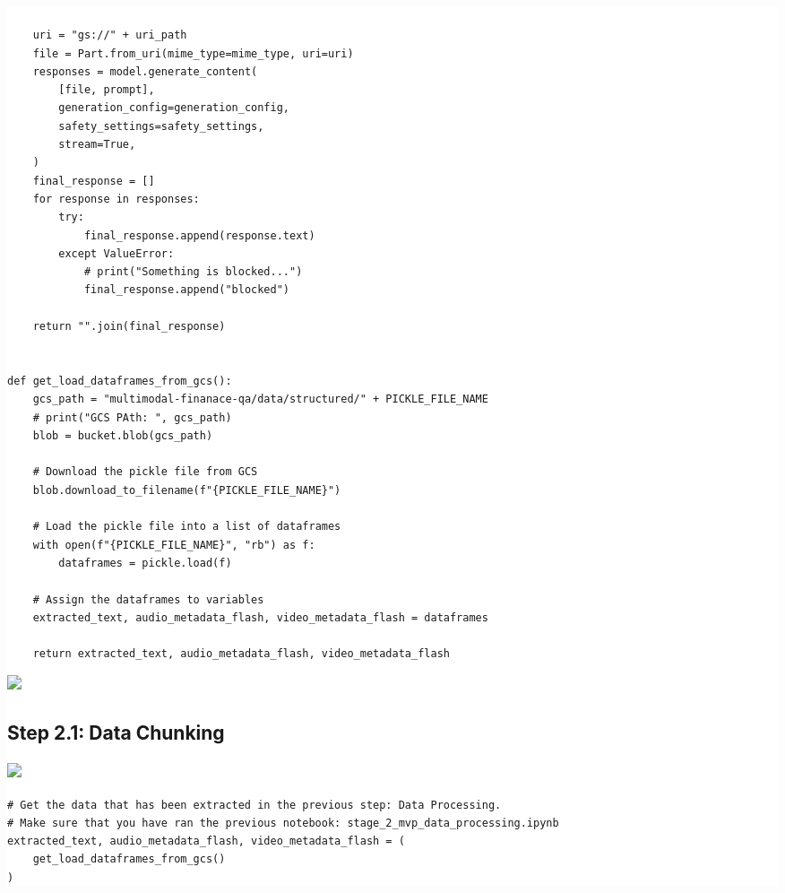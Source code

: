 ```

    uri = "gs://" + uri_path
    file = Part.from_uri(mime_type=mime_type, uri=uri)
    responses = model.generate_content(
        [file, prompt],
        generation_config=generation_config,
        safety_settings=safety_settings,
        stream=True,
    )
    final_response = []
    for response in responses:
        try:
            final_response.append(response.text)
        except ValueError:
            # print("Something is blocked...")
            final_response.append("blocked")

    return "".join(final_response)


def get_load_dataframes_from_gcs():
    gcs_path = "multimodal-finanace-qa/data/structured/" + PICKLE_FILE_NAME
    # print("GCS PAth: ", gcs_path)
    blob = bucket.blob(gcs_path)

    # Download the pickle file from GCS
    blob.download_to_filename(f"{PICKLE_FILE_NAME}")

    # Load the pickle file into a list of dataframes
    with open(f"{PICKLE_FILE_NAME}", "rb") as f:
        dataframes = pickle.load(f)

    # Assign the dataframes to variables
    extracted_text, audio_metadata_flash, video_metadata_flash = dataframes

    return extracted_text, audio_metadata_flash, video_metadata_flash
```

![](https://storage.googleapis.com/mlops-for-genai/multimodal-finanace-qa/img/building_index_batch_processing_flow_animated.svg)

## Step 2.1: Data Chunking

![](https://storage.googleapis.com/mlops-for-genai/multimodal-finanace-qa/img/data_processing_step2.png)


```
# Get the data that has been extracted in the previous step: Data Processing.
# Make sure that you have ran the previous notebook: stage_2_mvp_data_processing.ipynb
extracted_text, audio_metadata_flash, video_metadata_flash = (
    get_load_dataframes_from_gcs()
)
```
